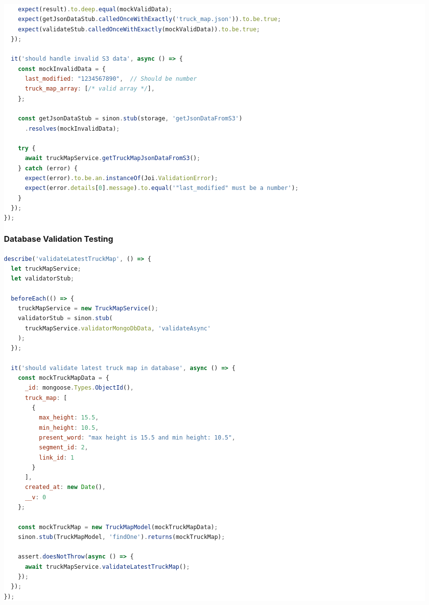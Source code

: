 ```javascript
    expect(result).to.deep.equal(mockValidData);
    expect(getJsonDataStub.calledOnceWithExactly('truck_map.json')).to.be.true;
    expect(validateStub.calledOnceWithExactly(mockValidData)).to.be.true;
  });

  it('should handle invalid S3 data', async () => {
    const mockInvalidData = {
      last_modified: "1234567890",  // Should be number
      truck_map_array: [/* valid array */],
    };
    
    const getJsonDataStub = sinon.stub(storage, 'getJsonDataFromS3')
      .resolves(mockInvalidData);
    
    try {
      await truckMapService.getTruckMapJsonDataFromS3();
    } catch (error) {
      expect(error).to.be.an.instanceOf(Joi.ValidationError);
      expect(error.details[0].message).to.equal('"last_modified" must be a number');
    }
  });
});
```

### Database Validation Testing

```javascript
describe('validateLatestTruckMap', () => {
  let truckMapService;
  let validatorStub;

  beforeEach(() => {
    truckMapService = new TruckMapService();
    validatorStub = sinon.stub(
      truckMapService.validatorMongoDbData, 'validateAsync'
    );
  });

  it('should validate latest truck map in database', async () => {
    const mockTruckMapData = {
      _id: mongoose.Types.ObjectId(),
      truck_map: [
        {
          max_height: 15.5,
          min_height: 10.5,
          present_word: "max height is 15.5 and min height: 10.5",
          segment_id: 2,
          link_id: 1
        }
      ],
      created_at: new Date(),
      __v: 0
    };
    
    const mockTruckMap = new TruckMapModel(mockTruckMapData);
    sinon.stub(TruckMapModel, 'findOne').returns(mockTruckMap);
    
    assert.doesNotThrow(async () => {
      await truckMapService.validateLatestTruckMap();
    });
  });
});
```
